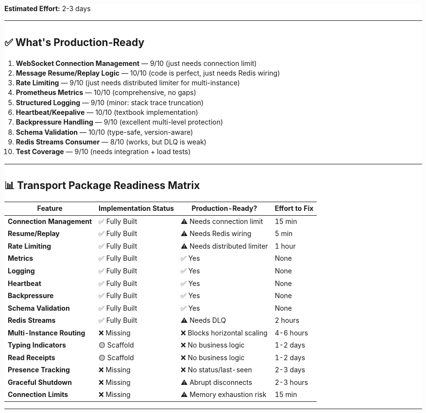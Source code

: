 **Estimated Effort:** 2-3 days

---

## ✅ What's Production-Ready

1. **WebSocket Connection Management** — 9/10 (just needs connection limit)
2. **Message Resume/Replay Logic** — 10/10 (code is perfect, just needs Redis wiring)
3. **Rate Limiting** — 9/10 (just needs distributed limiter for multi-instance)
4. **Prometheus Metrics** — 10/10 (comprehensive, no gaps)
5. **Structured Logging** — 9/10 (minor: stack trace truncation)
6. **Heartbeat/Keepalive** — 10/10 (textbook implementation)
7. **Backpressure Handling** — 9/10 (excellent multi-level protection)
8. **Schema Validation** — 10/10 (type-safe, version-aware)
9. **Redis Streams Consumer** — 8/10 (works, but DLQ is weak)
10. **Test Coverage** — 9/10 (needs integration + load tests)

---

## 📊 Transport Package Readiness Matrix

| Feature | Implementation Status | Production-Ready? | Effort to Fix |
|---------|----------------------|-------------------|---------------|
| **Connection Management** | ✅ Fully Built | ⚠️ Needs connection limit | 15 min |
| **Resume/Replay** | ✅ Fully Built | ⚠️ Needs Redis wiring | 5 min |
| **Rate Limiting** | ✅ Fully Built | ⚠️ Needs distributed limiter | 1 hour |
| **Metrics** | ✅ Fully Built | ✅ Yes | None |
| **Logging** | ✅ Fully Built | ✅ Yes | None |
| **Heartbeat** | ✅ Fully Built | ✅ Yes | None |
| **Backpressure** | ✅ Fully Built | ✅ Yes | None |
| **Schema Validation** | ✅ Fully Built | ✅ Yes | None |
| **Redis Streams** | ✅ Fully Built | ⚠️ Needs DLQ | 2 hours |
| **Multi-Instance Routing** | ❌ Missing | ❌ Blocks horizontal scaling | 4-6 hours |
| **Typing Indicators** | 🟡 Scaffold | ❌ No business logic | 1-2 days |
| **Read Receipts** | 🟡 Scaffold | ❌ No business logic | 1-2 days |
| **Presence Tracking** | ❌ Missing | ❌ No status/last-seen | 2-3 days |
| **Graceful Shutdown** | ❌ Missing | ⚠️ Abrupt disconnects | 2-3 hours |
| **Connection Limits** | ❌ Missing | ⚠️ Memory exhaustion risk | 15 min |

---
